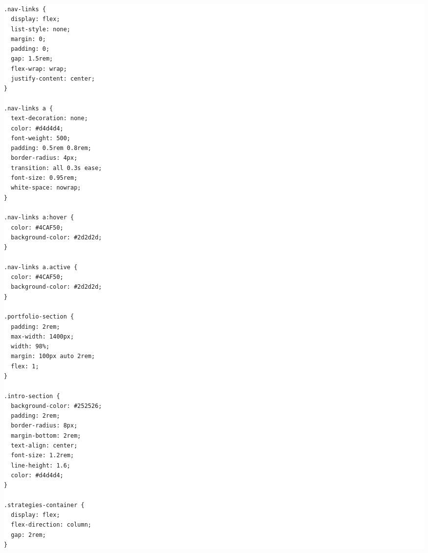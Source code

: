     .nav-links {
      display: flex;
      list-style: none;
      margin: 0;
      padding: 0;
      gap: 1.5rem;
      flex-wrap: wrap;
      justify-content: center;
    }

    .nav-links a {
      text-decoration: none;
      color: #d4d4d4;
      font-weight: 500;
      padding: 0.5rem 0.8rem;
      border-radius: 4px;
      transition: all 0.3s ease;
      font-size: 0.95rem;
      white-space: nowrap;
    }

    .nav-links a:hover {
      color: #4CAF50;
      background-color: #2d2d2d;
    }

    .nav-links a.active {
      color: #4CAF50;
      background-color: #2d2d2d;
    }

    .portfolio-section {
      padding: 2rem;
      max-width: 1400px;
      width: 98%;
      margin: 100px auto 2rem;
      flex: 1;
    }

    .intro-section {
      background-color: #252526;
      padding: 2rem;
      border-radius: 8px;
      margin-bottom: 2rem;
      text-align: center;
      font-size: 1.2rem;
      line-height: 1.6;
      color: #d4d4d4;
    }

    .strategies-container {
      display: flex;
      flex-direction: column;
      gap: 2rem;
    }
